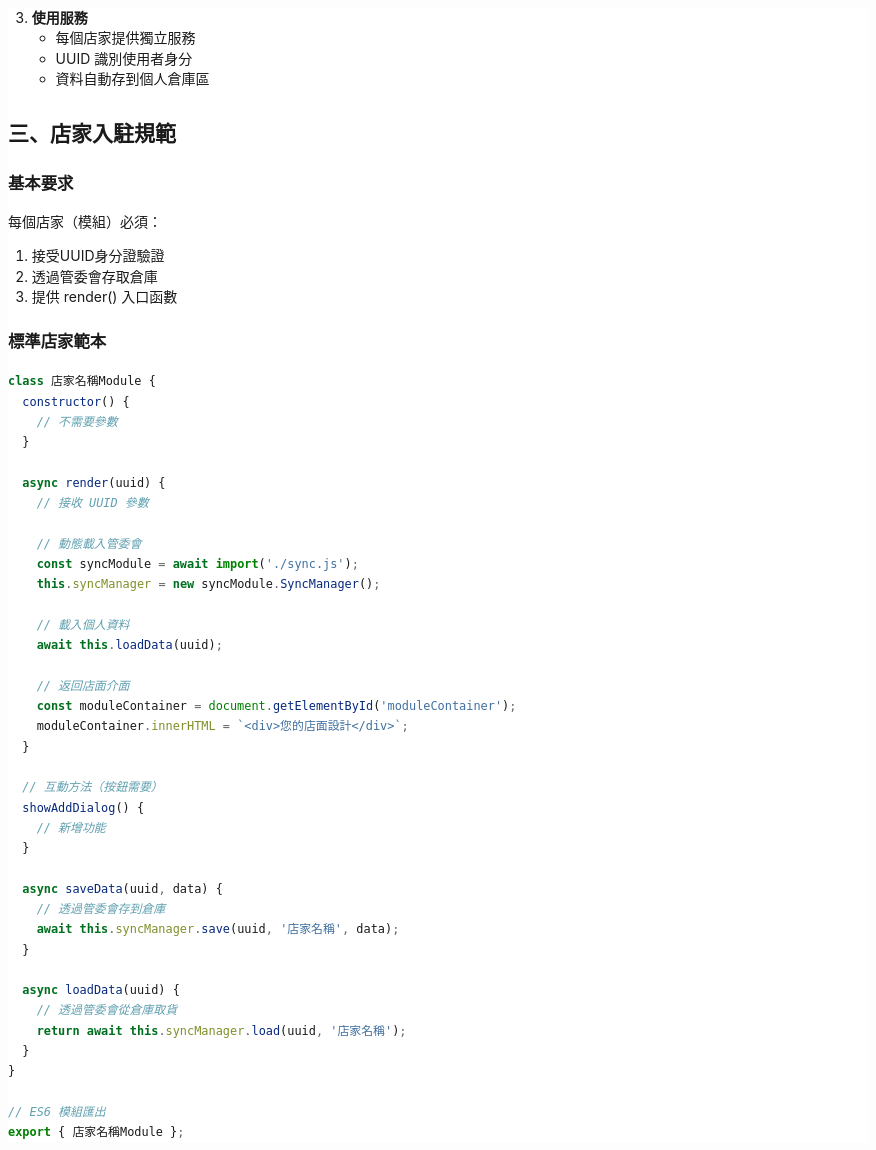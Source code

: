3. **使用服務**
   - 每個店家提供獨立服務
   - UUID 識別使用者身分
   - 資料自動存到個人倉庫區

## 三、店家入駐規範

### 基本要求
每個店家（模組）必須：
1. 接受UUID身分證驗證
2. 透過管委會存取倉庫
3. 提供 render() 入口函數

### 標準店家範本
```javascript
class 店家名稱Module {
  constructor() {
    // 不需要參數
  }
  
  async render(uuid) {
    // 接收 UUID 參數
    
    // 動態載入管委會
    const syncModule = await import('./sync.js');
    this.syncManager = new syncModule.SyncManager();
    
    // 載入個人資料
    await this.loadData(uuid);
    
    // 返回店面介面
    const moduleContainer = document.getElementById('moduleContainer');
    moduleContainer.innerHTML = `<div>您的店面設計</div>`;
  }
  
  // 互動方法（按鈕需要）
  showAddDialog() {
    // 新增功能
  }
  
  async saveData(uuid, data) {
    // 透過管委會存到倉庫
    await this.syncManager.save(uuid, '店家名稱', data);
  }
  
  async loadData(uuid) {
    // 透過管委會從倉庫取貨
    return await this.syncManager.load(uuid, '店家名稱');
  }
}

// ES6 模組匯出
export { 店家名稱Module };
```
